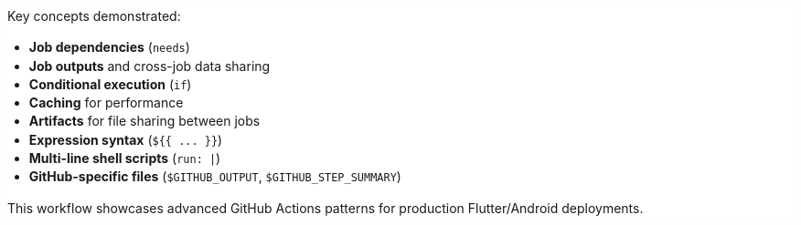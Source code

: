 Key concepts demonstrated:
- **Job dependencies** (`needs`)
- **Job outputs** and cross-job data sharing
- **Conditional execution** (`if`)
- **Caching** for performance
- **Artifacts** for file sharing between jobs
- **Expression syntax** (`${{ ... }}`)
- **Multi-line shell scripts** (`run: |`)
- **GitHub-specific files** (`$GITHUB_OUTPUT`, `$GITHUB_STEP_SUMMARY`)

This workflow showcases advanced GitHub Actions patterns for production Flutter/Android deployments.
